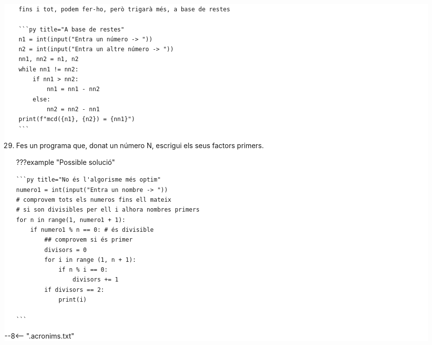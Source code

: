         fins i tot, podem fer-ho, però trigarà més, a base de restes

        ```py title="A base de restes"
        n1 = int(input("Entra un número -> "))
        n2 = int(input("Entra un altre número -> "))
        nn1, nn2 = n1, n2
        while nn1 != nn2:
            if nn1 > nn2:
                nn1 = nn1 - nn2
            else:
                nn2 = nn2 - nn1
        print(f"mcd({n1}, {n2}) = {nn1}")
        ```

29. Fes un programa que, donat un número N, escrigui els seus factors primers.

    ???example "Possible solució"

        ```py title="No és l'algorisme més optim"
        numero1 = int(input("Entra un nombre -> "))
        # comprovem tots els numeros fins ell mateix
        # si son divisibles per ell i alhora nombres primers
        for n in range(1, numero1 + 1):
            if numero1 % n == 0: # és divisible
                ## comprovem si és primer
                divisors = 0
                for i in range (1, n + 1):
                    if n % i == 0:
                        divisors += 1
                if divisors == 2:
                    print(i)

        ```


[while]:                https://docs.python.org/reference/compound_stmts.html#the-while-statement       "while"
[for]:                  https://docs.python.org/reference/compound_stmts.html#the-for-statement         "for"

--8<-- ".acronims.txt"
